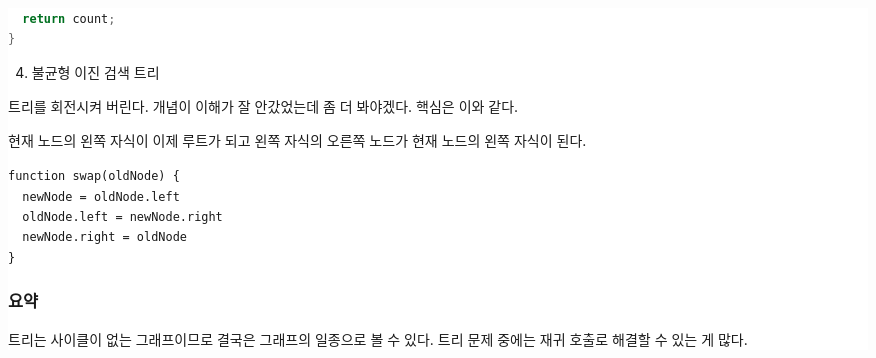 ```java
  return count;
}
```


4. 불균형 이진 검색 트리 

트리를 회전시켜 버린다. 개념이 이해가 잘 안갔었는데 좀 더 봐야겠다. 
핵심은 이와 같다. 

현재 노드의 왼쪽 자식이 이제 루트가 되고
왼쪽 자식의 오른쪽 노드가 현재 노드의 왼쪽 자식이 된다.
```
function swap(oldNode) {
  newNode = oldNode.left
  oldNode.left = newNode.right
  newNode.right = oldNode
}
```


### 요약
트리는 사이클이 없는 그래프이므로 결국은 그래프의 일종으로 볼 수 있다.
트리 문제 중에는 재귀 호출로 해결할 수 있는 게 많다.